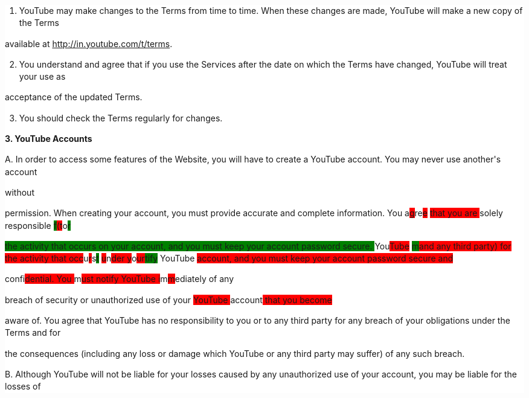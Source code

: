1. YouTube may make changes to the Terms from time to time. When these changes are made, YouTube will make a new copy of the Terms


available at http://in.youtube.com/t/terms.


2. You understand and agree that if you use the Services after the date on which the Terms have changed, YouTube will treat your use as


acceptance of the updated Terms.


3. You should check the Terms regularly for changes</span>.


**3. YouTube Accounts**


A. In order to access some features of the Website, you will have to create a YouTube account. You may never use another's account<span style="background-color: red;"> </span><span style="background-color: green;">


</span>without<span style="background-color: green;"> </span><span style="background-color: red;">


</span>permission. When creating your account, you must provide accurate and complete information. You a<span style="background-color: red;">g</span>re<span style="background-color: red;">e</span> <span style="background-color: red;">that you are </span>solely responsible <span style="background-color: green;">f</span><span style="background-color: red;">(t</span>o<span style="background-color: green;">r</span>


<span style="background-color: green;">the activity that occurs on your account, and you must keep your account password secure. </span>You<span style="background-color: red;">Tube</span> <span style="background-color: green;">m</span><span style="background-color: red;">and any third party) for the activity that occ</span>u<span style="background-color: red;">r</span>s<span style="background-color: green;">t</span> <span style="background-color: red;">u</span>n<span style="background-color: red;">der y</span>o<span style="background-color: red;">ur</span><span style="background-color: green;">tify</span> YouTube <span style="background-color: red;">account, and you must keep your account password secure and


conf</span>i<span style="background-color: red;">dential. You </span>m<span style="background-color: red;">ust notify YouTube i</span>m<span style="background-color: red;">m</span>ediately of any<span style="background-color: red;"> </span><span style="background-color: green;">


</span>breach of security or unauthorized use of your <span style="background-color: red;">YouTube </span>account<span style="background-color: red;"> that you become


aware of. You agree that YouTube has no responsibility to you or to any third party for any breach of your obligations under the Terms and for


the consequences (including any loss or damage which YouTube or any third party may suffer) of any such breach</span>.


B. Although YouTube will not be liable for your losses caused by any unauthorized use of your account, you may be liable for the losses of
